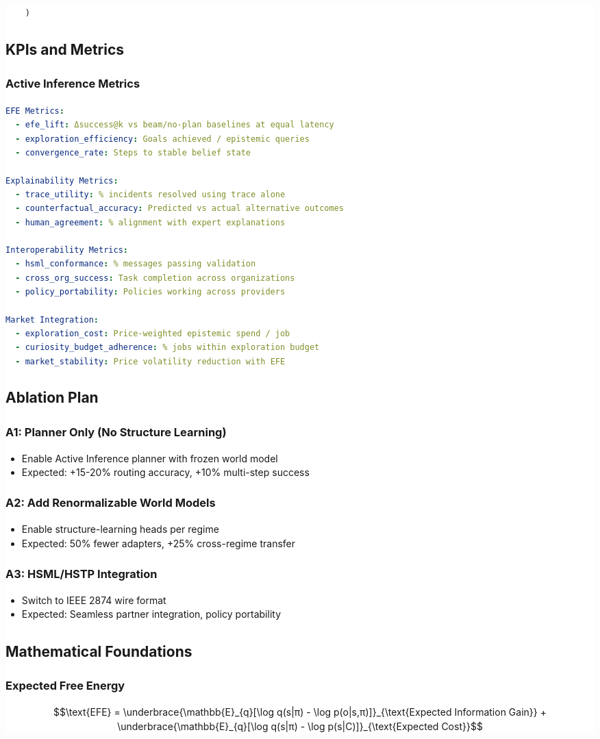 ```python
    )
```

## KPIs and Metrics

### Active Inference Metrics

```yaml
EFE Metrics:
  - efe_lift: Δsuccess@k vs beam/no-plan baselines at equal latency
  - exploration_efficiency: Goals achieved / epistemic queries
  - convergence_rate: Steps to stable belief state
  
Explainability Metrics:
  - trace_utility: % incidents resolved using trace alone
  - counterfactual_accuracy: Predicted vs actual alternative outcomes
  - human_agreement: % alignment with expert explanations
  
Interoperability Metrics:
  - hsml_conformance: % messages passing validation
  - cross_org_success: Task completion across organizations
  - policy_portability: Policies working across providers
  
Market Integration:
  - exploration_cost: Price-weighted epistemic spend / job
  - curiosity_budget_adherence: % jobs within exploration budget
  - market_stability: Price volatility reduction with EFE
```

## Ablation Plan

### A1: Planner Only (No Structure Learning)
- Enable Active Inference planner with frozen world model
- Expected: +15-20% routing accuracy, +10% multi-step success

### A2: Add Renormalizable World Models
- Enable structure-learning heads per regime
- Expected: 50% fewer adapters, +25% cross-regime transfer

### A3: HSML/HSTP Integration
- Switch to IEEE 2874 wire format
- Expected: Seamless partner integration, policy portability

## Mathematical Foundations

### Expected Free Energy

$$\text{EFE} = \underbrace{\mathbb{E}_{q}[\log q(s|π) - \log p(o|s,π)]}_{\text{Expected Information Gain}} + \underbrace{\mathbb{E}_{q}[\log q(s|π) - \log p(s|C)]}_{\text{Expected Cost}}$$
